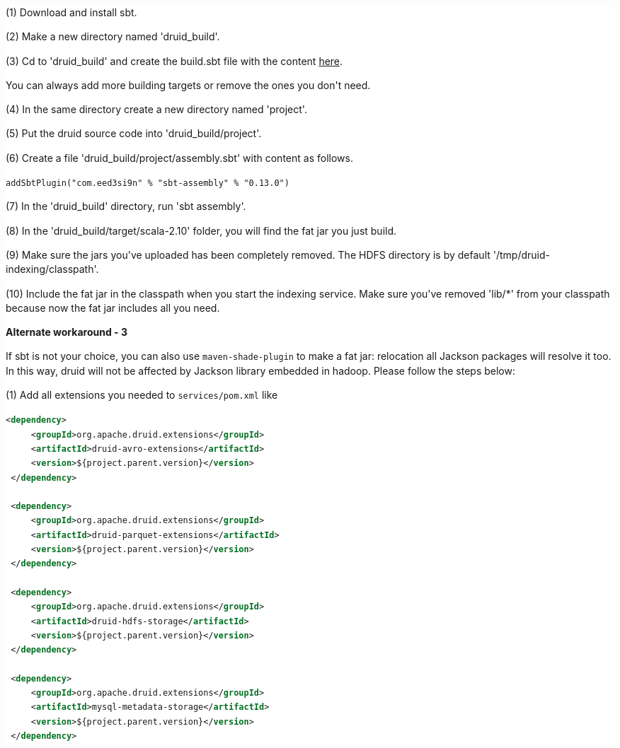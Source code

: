 (1) Download and install sbt.

(2) Make a new directory named 'druid_build'.

(3) Cd to 'druid_build' and create the build.sbt file with the content [here](./use_sbt_to_build_fat_jar.md).

You can always add more building targets or remove the ones you don't need.

(4) In the same directory create a new directory named 'project'.

(5) Put the druid source code into 'druid_build/project'.

(6) Create a file 'druid_build/project/assembly.sbt' with content as follows.
```
addSbtPlugin("com.eed3si9n" % "sbt-assembly" % "0.13.0")
```

(7) In the 'druid_build' directory, run 'sbt assembly'.

(8) In the 'druid_build/target/scala-2.10' folder, you will find the fat jar you just build.

(9) Make sure the jars you've uploaded has been completely removed. The HDFS directory is by default '/tmp/druid-indexing/classpath'.

(10) Include the fat jar in the classpath when you start the indexing service. Make sure you've removed 'lib/*' from your classpath because now the fat jar includes all you need.

**Alternate workaround - 3**

If sbt is not your choice, you can also use `maven-shade-plugin` to make a fat jar: relocation all Jackson packages will resolve it too. In this way, druid will not be affected by Jackson library embedded in hadoop. Please follow the steps below:

(1) Add all extensions you needed to `services/pom.xml` like

 ```xml
 <dependency>
      <groupId>org.apache.druid.extensions</groupId>
      <artifactId>druid-avro-extensions</artifactId>
      <version>${project.parent.version}</version>
  </dependency>

  <dependency>
      <groupId>org.apache.druid.extensions</groupId>
      <artifactId>druid-parquet-extensions</artifactId>
      <version>${project.parent.version}</version>
  </dependency>

  <dependency>
      <groupId>org.apache.druid.extensions</groupId>
      <artifactId>druid-hdfs-storage</artifactId>
      <version>${project.parent.version}</version>
  </dependency>

  <dependency>
      <groupId>org.apache.druid.extensions</groupId>
      <artifactId>mysql-metadata-storage</artifactId>
      <version>${project.parent.version}</version>
  </dependency>
 ```

